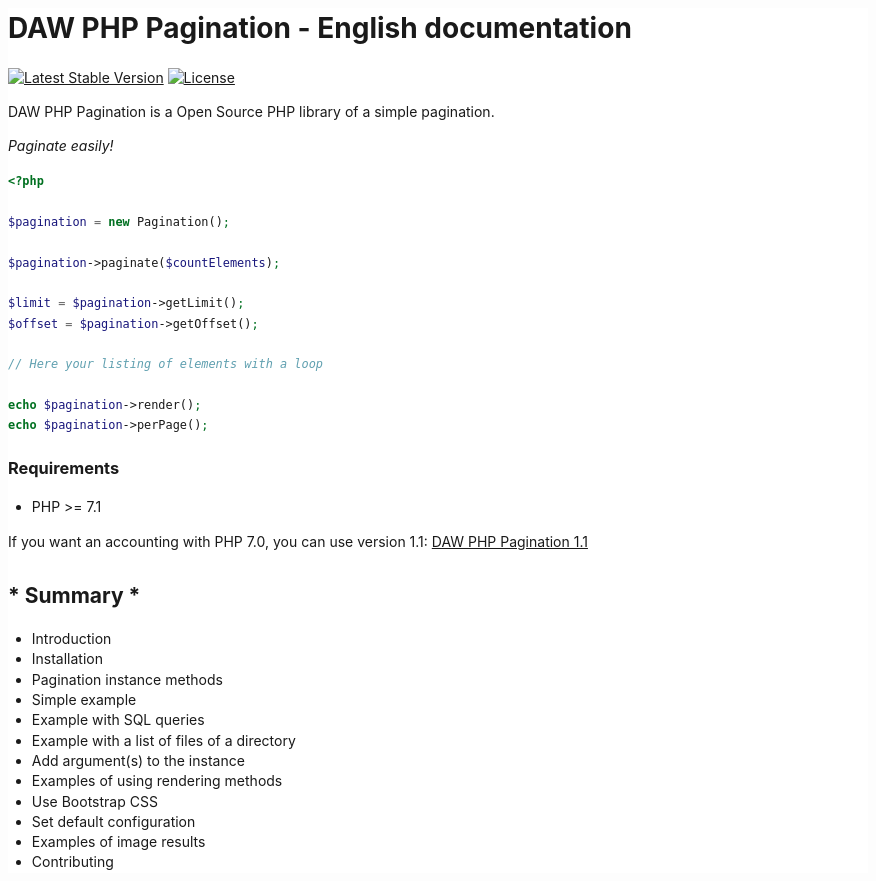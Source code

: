 # DAW PHP Pagination - English documentation

[![Latest Stable Version](https://poser.pugx.org/stephweb/daw-php-pagination/v/stable)](https://packagist.org/packages/stephweb/daw-php-pagination)
[![License](https://poser.pugx.org/stephweb/daw-php-pagination/license)](https://packagist.org/packages/stephweb/daw-php-pagination)

DAW PHP Pagination is a Open Source PHP library of a simple pagination.

*Paginate easily!*
```php
<?php

$pagination = new Pagination();

$pagination->paginate($countElements);

$limit = $pagination->getLimit();
$offset = $pagination->getOffset();

// Here your listing of elements with a loop

echo $pagination->render();
echo $pagination->perPage();
```




### Requirements

* PHP >= 7.1

If you want an accounting with PHP 7.0, you can use version 1.1:
[DAW PHP Pagination 1.1](https://github.com/stephweb/daw-php-pagination/tree/1.1)






## * Summary *

* Introduction
* Installation
* Pagination instance methods
* Simple example
* Example with SQL queries
* Example with a list of files of a directory
* Add argument(s) to the instance
* Examples of using rendering methods
* Use Bootstrap CSS
* Set default configuration
* Examples of image results
* Contributing
